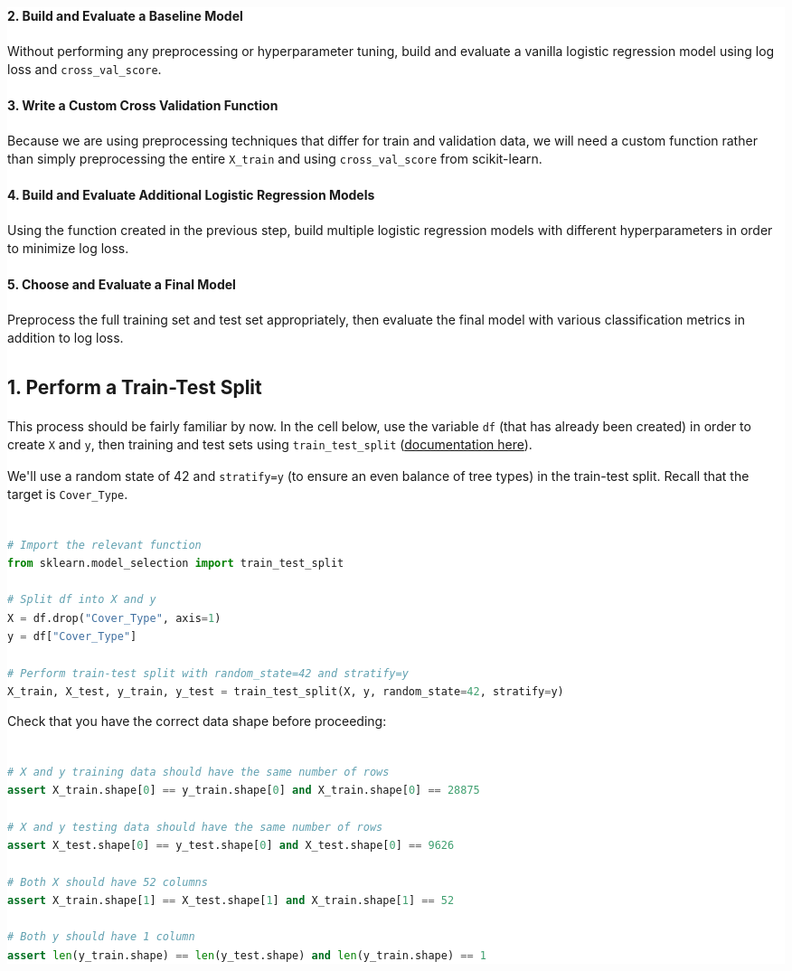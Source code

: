 #### 2. Build and Evaluate a Baseline Model

Without performing any preprocessing or hyperparameter tuning, build and evaluate a vanilla logistic regression model using log loss and `cross_val_score`.

#### 3. Write a Custom Cross Validation Function

Because we are using preprocessing techniques that differ for train and validation data, we will need a custom function rather than simply preprocessing the entire `X_train` and using `cross_val_score` from scikit-learn.

#### 4. Build and Evaluate Additional Logistic Regression Models

Using the function created in the previous step, build multiple logistic regression models with different hyperparameters in order to minimize log loss.

#### 5. Choose and Evaluate a Final Model

Preprocess the full training set and test set appropriately, then evaluate the final model with various classification metrics in addition to log loss.

## 1. Perform a Train-Test Split

This process should be fairly familiar by now. In the cell below, use the variable `df` (that has already been created) in order to create `X` and `y`, then training and test sets using `train_test_split` ([documentation here](https://scikit-learn.org/stable/modules/generated/sklearn.model_selection.train_test_split.html)).

We'll use a random state of 42 and `stratify=y` (to ensure an even balance of tree types) in the train-test split. Recall that the target is `Cover_Type`.


```python

# Import the relevant function
from sklearn.model_selection import train_test_split

# Split df into X and y
X = df.drop("Cover_Type", axis=1)
y = df["Cover_Type"]

# Perform train-test split with random_state=42 and stratify=y
X_train, X_test, y_train, y_test = train_test_split(X, y, random_state=42, stratify=y)
```

Check that you have the correct data shape before proceeding:


```python

# X and y training data should have the same number of rows
assert X_train.shape[0] == y_train.shape[0] and X_train.shape[0] == 28875

# X and y testing data should have the same number of rows
assert X_test.shape[0] == y_test.shape[0] and X_test.shape[0] == 9626

# Both X should have 52 columns
assert X_train.shape[1] == X_test.shape[1] and X_train.shape[1] == 52

# Both y should have 1 column
assert len(y_train.shape) == len(y_test.shape) and len(y_train.shape) == 1
```
